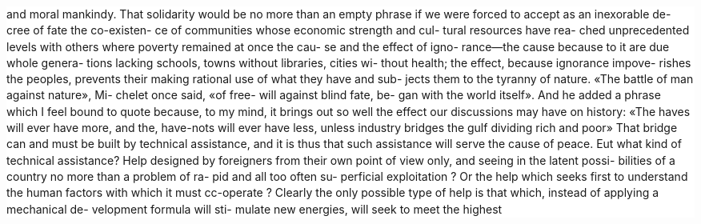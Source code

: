 and moral 
mankindy. 
That solidarity would be 
no more than an empty 
phrase if we were forced to 
accept as an inexorable de- 
cree of fate the co-existen- 
ce of communities whose 
economic strength and cul- 
tural resources have rea- 
ched unprecedented levels 
with others where poverty 
remained at once the cau- 
se and the effect of igno- 
rance—the cause because to 
it are due whole genera- 
tions lacking schools, towns 
without libraries, cities wi- 
thout health; the effect, 
because ignorance impove- 
rishes the peoples, prevents 
their making rational use 
of what they have and sub- 
jects them to the tyranny 
of nature. «The battle of 
man against nature», Mi- 
chelet once said, «of free- 
will against blind fate, be- 
gan with the world itself». 
And he added a phrase 
which I feel bound to quote 
because, to my mind, it 
brings out so well the effect 
our discussions may have 
on history: «The haves 
will ever have more, and 
the, have-nots will ever 
have less, unless industry 
bridges the gulf dividing 
rich and poor» 
That bridge can and 
must be built by technical 
assistance, and it is thus 
that such assistance will 
serve the cause of peace. 
Eut what kind of technical 
assistance? Help designed 
by foreigners from their 
own point of view only, and 
seeing in the latent possi- 
bilities of a country no 
more than a problem of ra- 
pid and all too often su- 
perficial exploitation ? Or 
the help which seeks first 
to understand the human 
factors with which it must 
cc-operate ? Clearly the 
only possible type of help 
is that which, instead of 
applying a mechanical de- 
velopment formula will sti- 
mulate new energies, will 
seek to meet the highest 